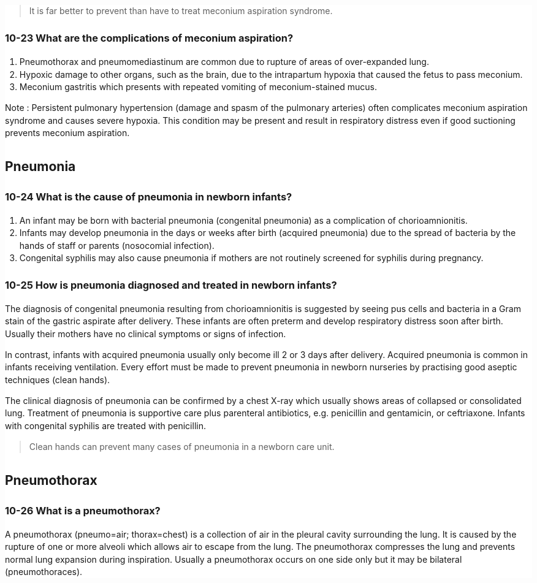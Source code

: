 > It is far better to prevent than have to treat meconium aspiration syndrome.

### 10-23 What are the complications of meconium aspiration?

1. Pneumothorax and pneumomediastinum are common due to rupture of areas of over-expanded lung.
2. Hypoxic damage to other organs, such as the brain, due to the intrapartum hypoxia that caused the fetus to pass meconium.
3. Meconium gastritis which presents with repeated vomiting of meconium-stained mucus.

Note
:	Persistent pulmonary hypertension (damage and spasm of the pulmonary arteries) often complicates meconium aspiration syndrome and causes severe hypoxia. This condition may be present and result in respiratory distress even if good suctioning prevents meconium aspiration.

## Pneumonia

### 10-24 What is the cause of pneumonia in newborn infants?

1. An infant may be born with bacterial pneumonia (congenital pneumonia) as a complication of chorioamnionitis.
2. Infants may develop pneumonia in the days or weeks after birth (acquired pneumonia) due to the spread of bacteria by the hands of staff or parents (nosocomial infection).
3. Congenital syphilis may also cause pneumonia if mothers are not routinely screened for syphilis during pregnancy.

### 10-25 How is pneumonia diagnosed and treated in newborn infants?

The diagnosis of congenital pneumonia resulting from chorioamnionitis is suggested by seeing pus cells and bacteria in a Gram stain of the gastric aspirate after delivery. These infants are often preterm and develop respiratory distress soon after birth. Usually their mothers have no clinical symptoms or signs of infection.

In contrast, infants with acquired pneumonia usually only become ill 2 or 3 days after delivery. Acquired pneumonia is common in infants receiving ventilation. Every effort must be made to prevent pneumonia in newborn nurseries by practising good aseptic techniques (clean hands).

The clinical diagnosis of pneumonia can be confirmed by a chest X-ray which usually shows areas of collapsed or consolidated lung. Treatment of pneumonia is supportive care plus parenteral antibiotics, e.g. penicillin and gentamicin, or ceftriaxone. Infants with congenital syphilis are treated with penicillin.

> Clean hands can prevent many cases of pneumonia in a newborn care unit.

## Pneumothorax

### 10-26 What is a pneumothorax?

A pneumothorax (pneumo=air; thorax=chest) is a collection of air in the pleural cavity surrounding the lung. It is caused by the rupture of one or more alveoli which allows air to escape from the lung. The pneumothorax compresses the lung and prevents normal lung expansion during inspiration. Usually a pneumothorax occurs on one side only but it may be bilateral (pneumothoraces).
